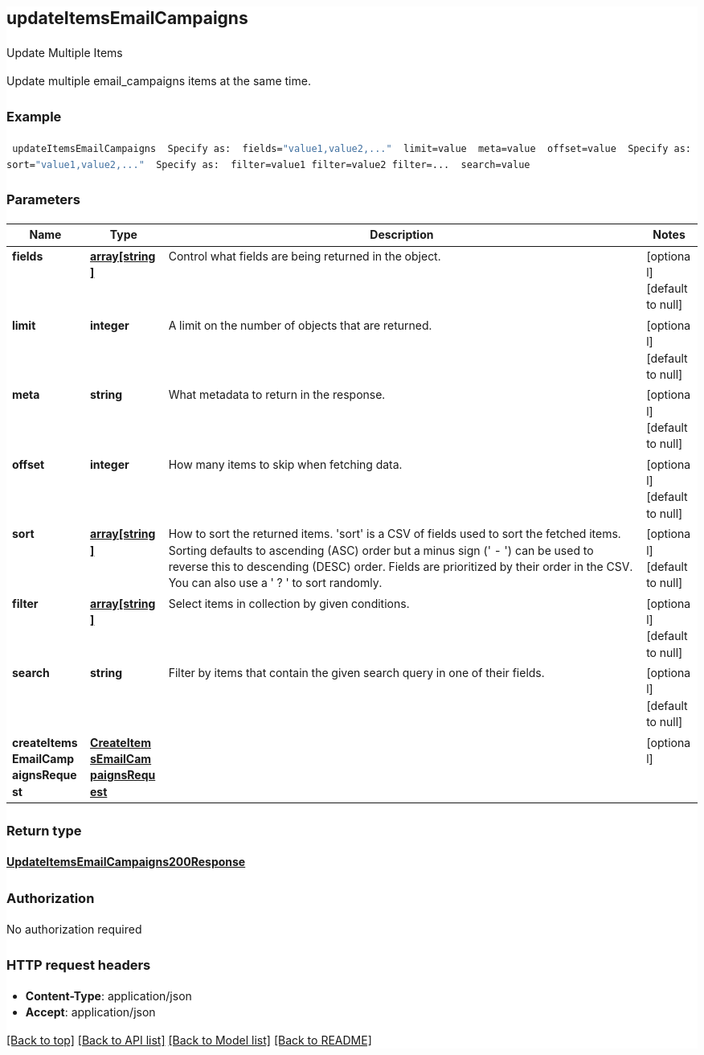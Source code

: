 
## updateItemsEmailCampaigns

Update Multiple Items

Update multiple email_campaigns items at the same time.

### Example

```bash
 updateItemsEmailCampaigns  Specify as:  fields="value1,value2,..."  limit=value  meta=value  offset=value  Specify as:  sort="value1,value2,..."  Specify as:  filter=value1 filter=value2 filter=...  search=value
```

### Parameters


Name | Type | Description  | Notes
------------- | ------------- | ------------- | -------------
 **fields** | [**array[string]**](string.md) | Control what fields are being returned in the object. | [optional] [default to null]
 **limit** | **integer** | A limit on the number of objects that are returned. | [optional] [default to null]
 **meta** | **string** | What metadata to return in the response. | [optional] [default to null]
 **offset** | **integer** | How many items to skip when fetching data. | [optional] [default to null]
 **sort** | [**array[string]**](string.md) | How to sort the returned items. 'sort' is a CSV of fields used to sort the fetched items. Sorting defaults to ascending (ASC) order but a minus sign (' - ') can be used to reverse this to descending (DESC) order. Fields are prioritized by their order in the CSV. You can also use a ' ? ' to sort randomly. | [optional] [default to null]
 **filter** | [**array[string]**](string.md) | Select items in collection by given conditions. | [optional] [default to null]
 **search** | **string** | Filter by items that contain the given search query in one of their fields. | [optional] [default to null]
 **createItemsEmailCampaignsRequest** | [**CreateItemsEmailCampaignsRequest**](CreateItemsEmailCampaignsRequest.md) |  | [optional]

### Return type

[**UpdateItemsEmailCampaigns200Response**](UpdateItemsEmailCampaigns200Response.md)

### Authorization

No authorization required

### HTTP request headers

- **Content-Type**: application/json
- **Accept**: application/json

[[Back to top]](#) [[Back to API list]](../README.md#documentation-for-api-endpoints) [[Back to Model list]](../README.md#documentation-for-models) [[Back to README]](../README.md)
